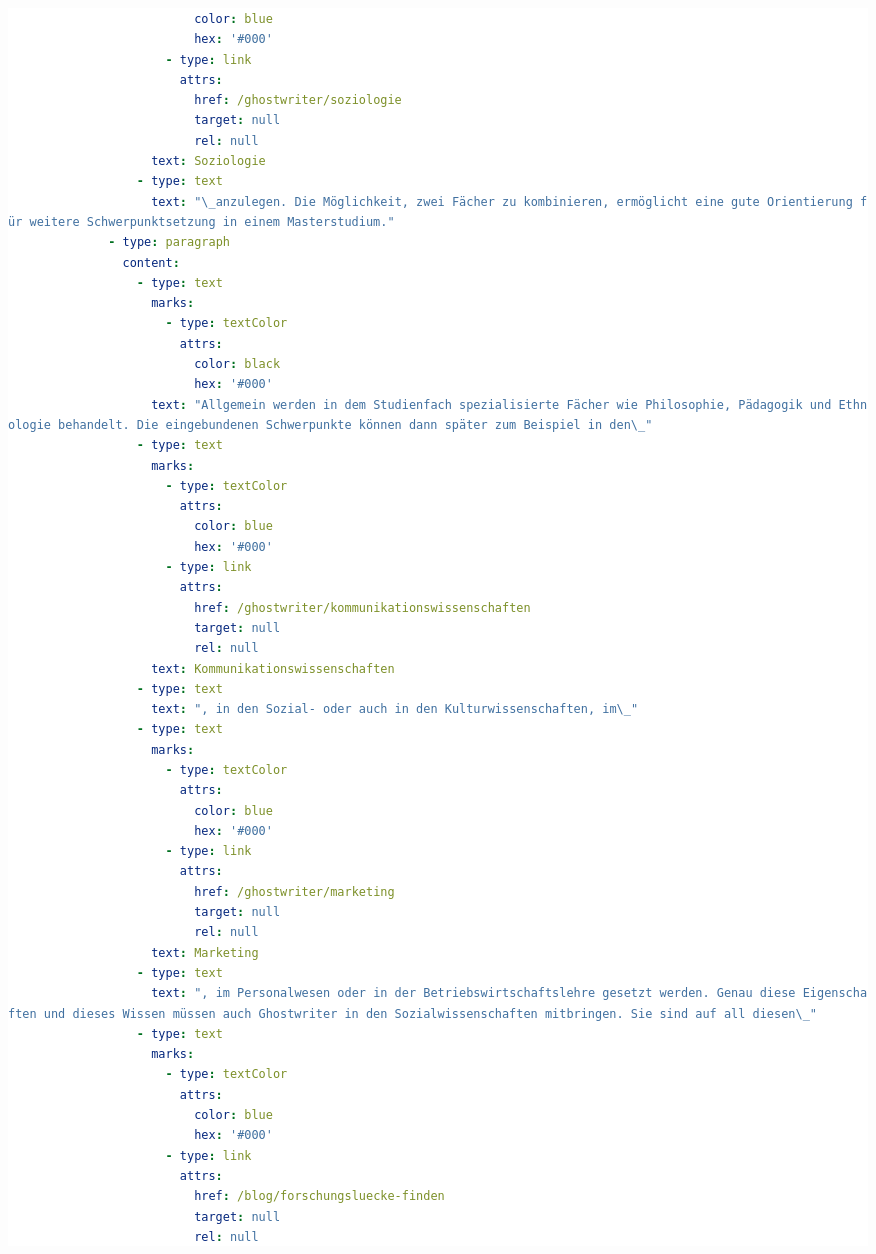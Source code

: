 ```yaml
                          color: blue
                          hex: '#000'
                      - type: link
                        attrs:
                          href: /ghostwriter/soziologie
                          target: null
                          rel: null
                    text: Soziologie
                  - type: text
                    text: "\_anzulegen. Die Möglichkeit, zwei Fächer zu kombinieren, ermöglicht eine gute Orientierung für weitere Schwerpunktsetzung in einem Masterstudium."
              - type: paragraph
                content:
                  - type: text
                    marks:
                      - type: textColor
                        attrs:
                          color: black
                          hex: '#000'
                    text: "Allgemein werden in dem Studienfach spezialisierte Fächer wie Philosophie, Pädagogik und Ethnologie behandelt. Die eingebundenen Schwerpunkte können dann später zum Beispiel in den\_"
                  - type: text
                    marks:
                      - type: textColor
                        attrs:
                          color: blue
                          hex: '#000'
                      - type: link
                        attrs:
                          href: /ghostwriter/kommunikationswissenschaften
                          target: null
                          rel: null
                    text: Kommunikationswissenschaften
                  - type: text
                    text: ", in den Sozial- oder auch in den Kulturwissenschaften, im\_"
                  - type: text
                    marks:
                      - type: textColor
                        attrs:
                          color: blue
                          hex: '#000'
                      - type: link
                        attrs:
                          href: /ghostwriter/marketing
                          target: null
                          rel: null
                    text: Marketing
                  - type: text
                    text: ", im Personalwesen oder in der Betriebswirtschaftslehre gesetzt werden. Genau diese Eigenschaften und dieses Wissen müssen auch Ghostwriter in den Sozialwissenschaften mitbringen. Sie sind auf all diesen\_"
                  - type: text
                    marks:
                      - type: textColor
                        attrs:
                          color: blue
                          hex: '#000'
                      - type: link
                        attrs:
                          href: /blog/forschungsluecke-finden
                          target: null
                          rel: null
```